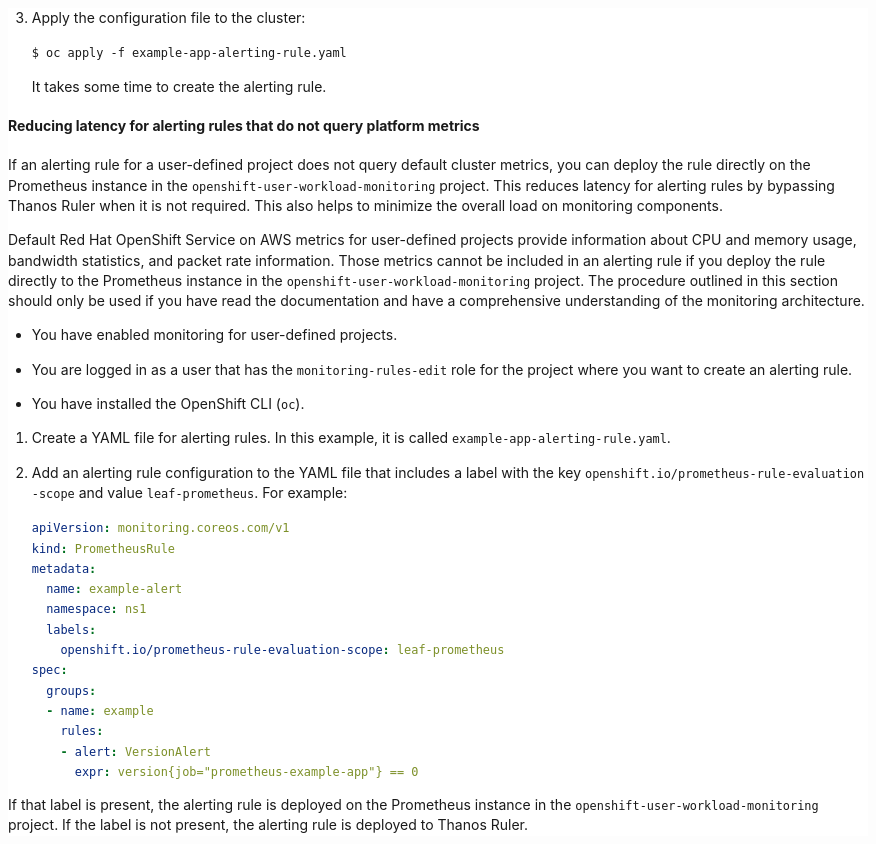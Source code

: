    

3.  Apply the configuration file to the cluster:

    ``` terminal
    $ oc apply -f example-app-alerting-rule.yaml
    ```

    It takes some time to create the alerting rule.

#### Reducing latency for alerting rules that do not query platform metrics

If an alerting rule for a user-defined project does not query default cluster metrics, you can deploy the rule directly on the Prometheus instance in the `openshift-user-workload-monitoring` project. This reduces latency for alerting rules by bypassing Thanos Ruler when it is not required. This also helps to minimize the overall load on monitoring components.



Default Red Hat OpenShift Service on AWS metrics for user-defined projects provide information about CPU and memory usage, bandwidth statistics, and packet rate information. Those metrics cannot be included in an alerting rule if you deploy the rule directly to the Prometheus instance in the `openshift-user-workload-monitoring` project. The procedure outlined in this section should only be used if you have read the documentation and have a comprehensive understanding of the monitoring architecture.



-   You have enabled monitoring for user-defined projects.

-   You are logged in as a user that has the `monitoring-rules-edit` role for the project where you want to create an alerting rule.

-   You have installed the OpenShift CLI (`oc`).

1.  Create a YAML file for alerting rules. In this example, it is called `example-app-alerting-rule.yaml`.

2.  Add an alerting rule configuration to the YAML file that includes a label with the key `openshift.io/prometheus-rule-evaluation-scope` and value `leaf-prometheus`. For example:

    ``` yaml
    apiVersion: monitoring.coreos.com/v1
    kind: PrometheusRule
    metadata:
      name: example-alert
      namespace: ns1
      labels:
        openshift.io/prometheus-rule-evaluation-scope: leaf-prometheus
    spec:
      groups:
      - name: example
        rules:
        - alert: VersionAlert
          expr: version{job="prometheus-example-app"} == 0
    ```

If that label is present, the alerting rule is deployed on the Prometheus instance in the `openshift-user-workload-monitoring` project. If the label is not present, the alerting rule is deployed to Thanos Ruler.
